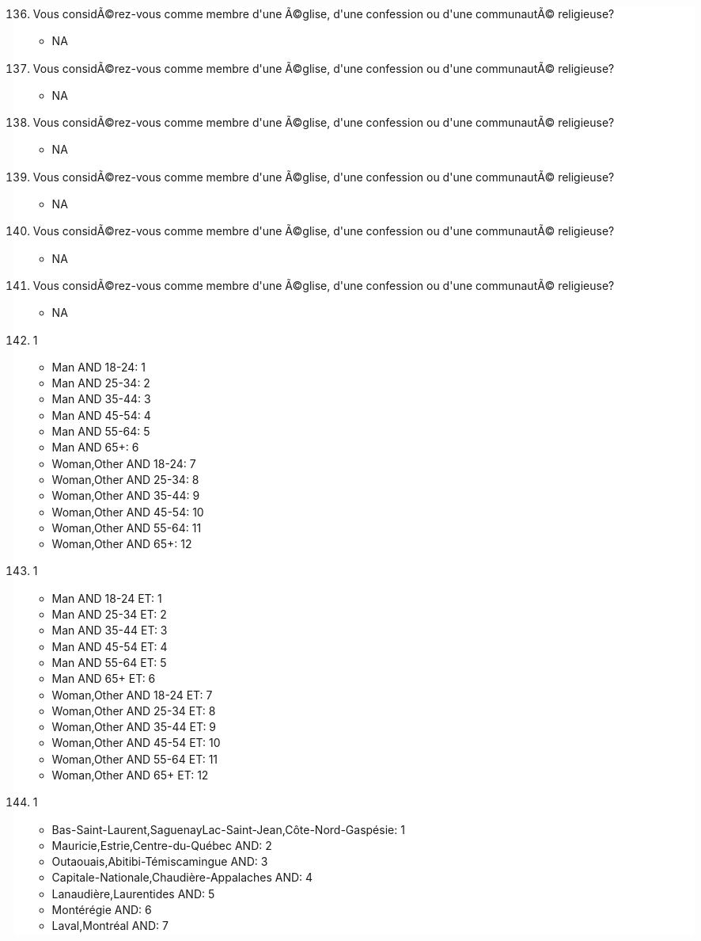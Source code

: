 136. Vous considÃ©rez-vous comme membre d'une Ã©glise, d'une confession ou d'une communautÃ© religieuse?
     -  NA 

137. Vous considÃ©rez-vous comme membre d'une Ã©glise, d'une confession ou d'une communautÃ© religieuse?
     -  NA 

138. Vous considÃ©rez-vous comme membre d'une Ã©glise, d'une confession ou d'une communautÃ© religieuse?
     -  NA 

139. Vous considÃ©rez-vous comme membre d'une Ã©glise, d'une confession ou d'une communautÃ© religieuse?
     -  NA 

140. Vous considÃ©rez-vous comme membre d'une Ã©glise, d'une confession ou d'une communautÃ© religieuse?
     -  NA 

141. Vous considÃ©rez-vous comme membre d'une Ã©glise, d'une confession ou d'une communautÃ© religieuse?
     -  NA 

142. 1
     -  Man AND 18-24: 1 
     -   Man AND 25-34: 2 
     -   Man AND 35-44: 3 
     -   Man AND 45-54: 4 
     -   Man AND 55-64: 5 
     -   Man AND 65+: 6 
     -   Woman,Other AND 18-24: 7 
     -   Woman,Other AND 25-34: 8 
     -   Woman,Other AND 35-44: 9 
     -   Woman,Other AND 45-54: 10 
     -   Woman,Other AND 55-64: 11 
     -   Woman,Other AND 65+: 12 

143. 1
     -  Man AND 18-24 ET: 1 
     -   Man AND 25-34 ET: 2 
     -   Man AND 35-44 ET: 3 
     -   Man AND 45-54 ET: 4 
     -   Man AND 55-64 ET: 5 
     -   Man AND 65+ ET: 6 
     -   Woman,Other AND 18-24 ET: 7 
     -   Woman,Other AND 25-34 ET: 8 
     -   Woman,Other AND 35-44 ET: 9 
     -   Woman,Other AND 45-54 ET: 10 
     -   Woman,Other AND 55-64 ET: 11 
     -   Woman,Other AND 65+ ET: 12 

144. 1
     -  Bas-Saint-Laurent,SaguenayLac-Saint-Jean,Côte-Nord-Gaspésie: 1 
     -   Mauricie,Estrie,Centre-du-Québec AND: 2 
     -   Outaouais,Abitibi-Témiscamingue AND: 3 
     -   Capitale-Nationale,Chaudière-Appalaches AND: 4 
     -   Lanaudière,Laurentides AND: 5 
     -   Montérégie AND: 6 
     -   Laval,Montréal AND: 7 
